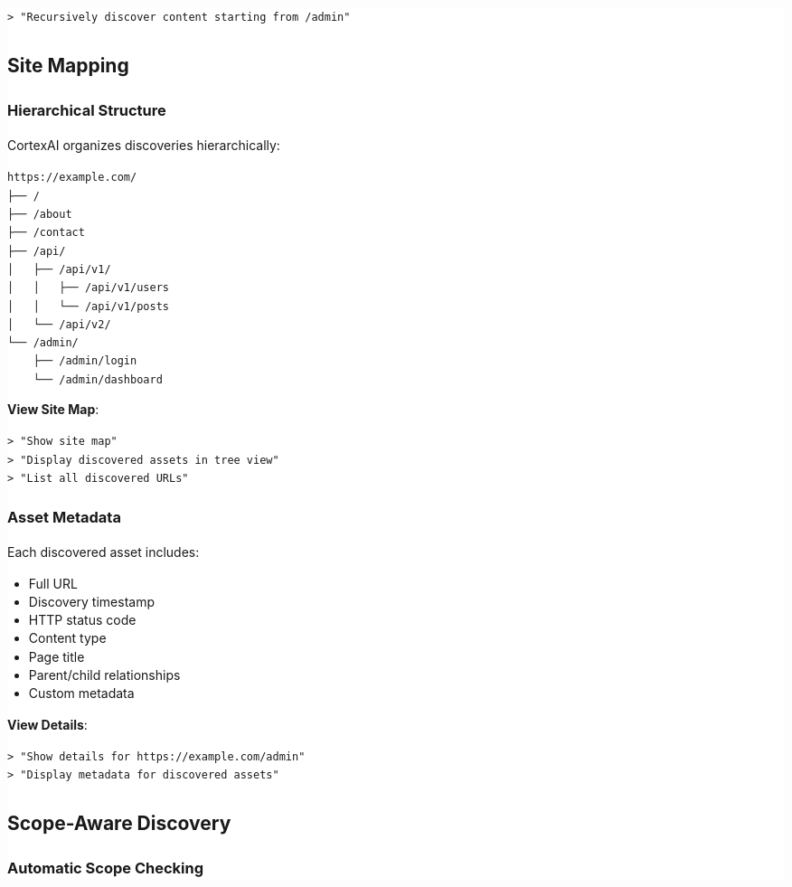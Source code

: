 ```
> "Recursively discover content starting from /admin"
```

## Site Mapping

### Hierarchical Structure

CortexAI organizes discoveries hierarchically:

```
https://example.com/
├── /
├── /about
├── /contact
├── /api/
│   ├── /api/v1/
│   │   ├── /api/v1/users
│   │   └── /api/v1/posts
│   └── /api/v2/
└── /admin/
    ├── /admin/login
    └── /admin/dashboard
```

**View Site Map**:
```
> "Show site map"
> "Display discovered assets in tree view"
> "List all discovered URLs"
```

### Asset Metadata

Each discovered asset includes:
- Full URL
- Discovery timestamp
- HTTP status code
- Content type
- Page title
- Parent/child relationships
- Custom metadata

**View Details**:
```
> "Show details for https://example.com/admin"
> "Display metadata for discovered assets"
```

## Scope-Aware Discovery

### Automatic Scope Checking
